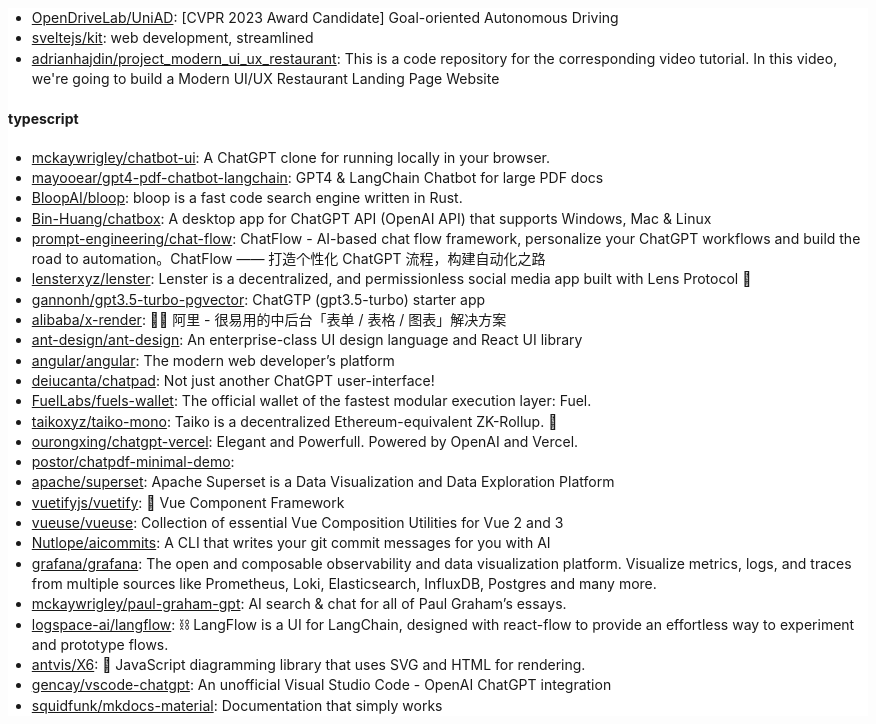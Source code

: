 * [OpenDriveLab/UniAD](https://github.com/OpenDriveLab/UniAD): [CVPR 2023 Award Candidate] Goal-oriented Autonomous Driving
* [sveltejs/kit](https://github.com/sveltejs/kit): web development, streamlined
* [adrianhajdin/project_modern_ui_ux_restaurant](https://github.com/adrianhajdin/project_modern_ui_ux_restaurant): This is a code repository for the corresponding video tutorial. In this video, we're going to build a Modern UI/UX Restaurant Landing Page Website

#### typescript
* [mckaywrigley/chatbot-ui](https://github.com/mckaywrigley/chatbot-ui): A ChatGPT clone for running locally in your browser.
* [mayooear/gpt4-pdf-chatbot-langchain](https://github.com/mayooear/gpt4-pdf-chatbot-langchain): GPT4 & LangChain Chatbot for large PDF docs
* [BloopAI/bloop](https://github.com/BloopAI/bloop): bloop is a fast code search engine written in Rust.
* [Bin-Huang/chatbox](https://github.com/Bin-Huang/chatbox): A desktop app for ChatGPT API (OpenAI API) that supports Windows, Mac & Linux
* [prompt-engineering/chat-flow](https://github.com/prompt-engineering/chat-flow): ChatFlow - AI-based chat flow framework, personalize your ChatGPT workflows and build the road to automation。ChatFlow —— 打造个性化 ChatGPT 流程，构建自动化之路
* [lensterxyz/lenster](https://github.com/lensterxyz/lenster): Lenster is a decentralized, and permissionless social media app built with Lens Protocol 🌿
* [gannonh/gpt3.5-turbo-pgvector](https://github.com/gannonh/gpt3.5-turbo-pgvector): ChatGTP (gpt3.5-turbo) starter app
* [alibaba/x-render](https://github.com/alibaba/x-render): 🚴‍♀️ 阿里 - 很易用的中后台「表单 / 表格 / 图表」解决方案
* [ant-design/ant-design](https://github.com/ant-design/ant-design): An enterprise-class UI design language and React UI library
* [angular/angular](https://github.com/angular/angular): The modern web developer’s platform
* [deiucanta/chatpad](https://github.com/deiucanta/chatpad): Not just another ChatGPT user-interface!
* [FuelLabs/fuels-wallet](https://github.com/FuelLabs/fuels-wallet): The official wallet of the fastest modular execution layer: Fuel.
* [taikoxyz/taiko-mono](https://github.com/taikoxyz/taiko-mono): Taiko is a decentralized Ethereum-equivalent ZK-Rollup. 🥁
* [ourongxing/chatgpt-vercel](https://github.com/ourongxing/chatgpt-vercel): Elegant and Powerfull. Powered by OpenAI and Vercel.
* [postor/chatpdf-minimal-demo](https://github.com/postor/chatpdf-minimal-demo): 
* [apache/superset](https://github.com/apache/superset): Apache Superset is a Data Visualization and Data Exploration Platform
* [vuetifyjs/vuetify](https://github.com/vuetifyjs/vuetify): 🐉 Vue Component Framework
* [vueuse/vueuse](https://github.com/vueuse/vueuse): Collection of essential Vue Composition Utilities for Vue 2 and 3
* [Nutlope/aicommits](https://github.com/Nutlope/aicommits): A CLI that writes your git commit messages for you with AI
* [grafana/grafana](https://github.com/grafana/grafana): The open and composable observability and data visualization platform. Visualize metrics, logs, and traces from multiple sources like Prometheus, Loki, Elasticsearch, InfluxDB, Postgres and many more.
* [mckaywrigley/paul-graham-gpt](https://github.com/mckaywrigley/paul-graham-gpt): AI search & chat for all of Paul Graham’s essays.
* [logspace-ai/langflow](https://github.com/logspace-ai/langflow): ⛓️ LangFlow is a UI for LangChain, designed with react-flow to provide an effortless way to experiment and prototype flows.
* [antvis/X6](https://github.com/antvis/X6): 🚀 JavaScript diagramming library that uses SVG and HTML for rendering.
* [gencay/vscode-chatgpt](https://github.com/gencay/vscode-chatgpt): An unofficial Visual Studio Code - OpenAI ChatGPT integration
* [squidfunk/mkdocs-material](https://github.com/squidfunk/mkdocs-material): Documentation that simply works
